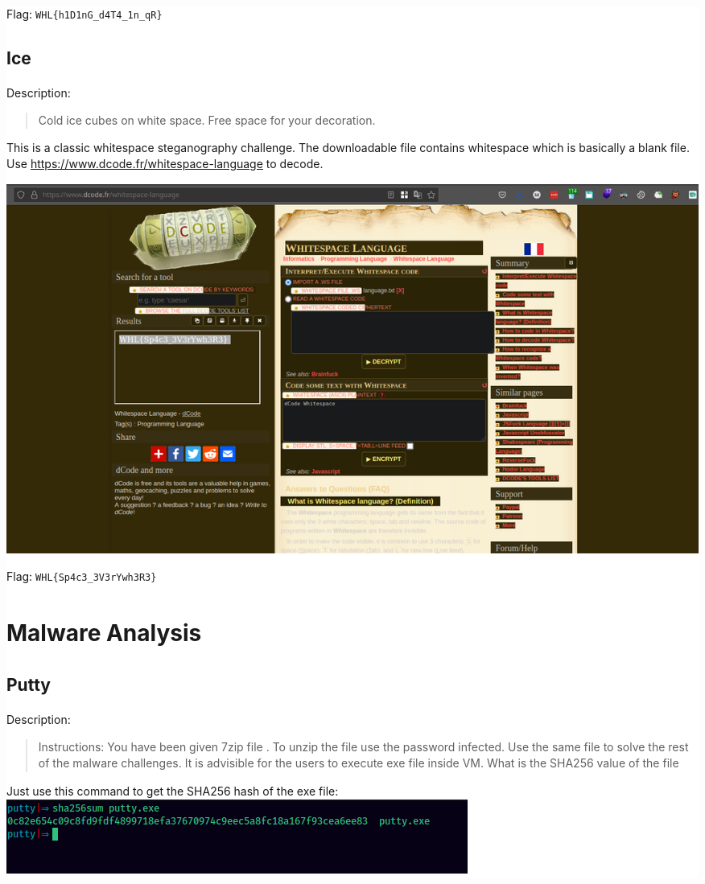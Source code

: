 Flag: `WHL{h1D1nG_d4T4_1n_qR}`

## Ice
Description: 
> Cold ice cubes on white space. Free space for your decoration.

This is a classic whitespace steganography challenge. The downloadable file contains whitespace which is basically a blank file.
Use https://www.dcode.fr/whitespace-language to decode.

![](img/ice_1.png)

Flag: `WHL{Sp4c3_3V3rYwh3R3}`

# Malware Analysis

## Putty
Description: 
> Instructions: You have been given 7zip file . To unzip the file use the password infected. Use the same file to solve the rest of the malware challenges. It is advisible for the users to execute exe file inside VM.
What is the SHA256 value of the file

Just use this command to get the SHA256 hash of the exe file:
![](img/putty_1.png)

